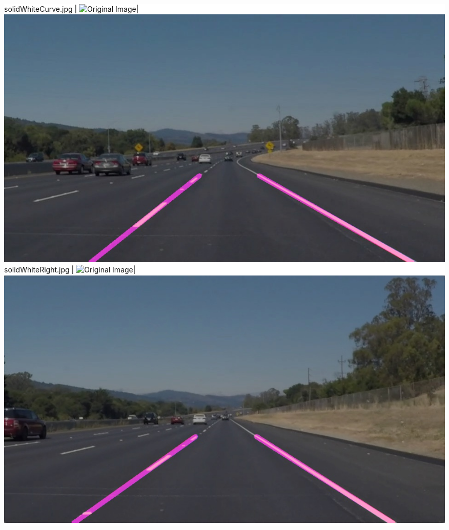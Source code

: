 solidWhiteCurve.jpg | ![Original Image](test_images/solidWhiteCurve.jpg)|![Processed Image](test_images_out/solidWhiteCurve.jpg)
solidWhiteRight.jpg | ![Original Image](test_images/solidWhiteRight.jpg)|![Processed Image](test_images_out/solidWhiteRight.jpg)